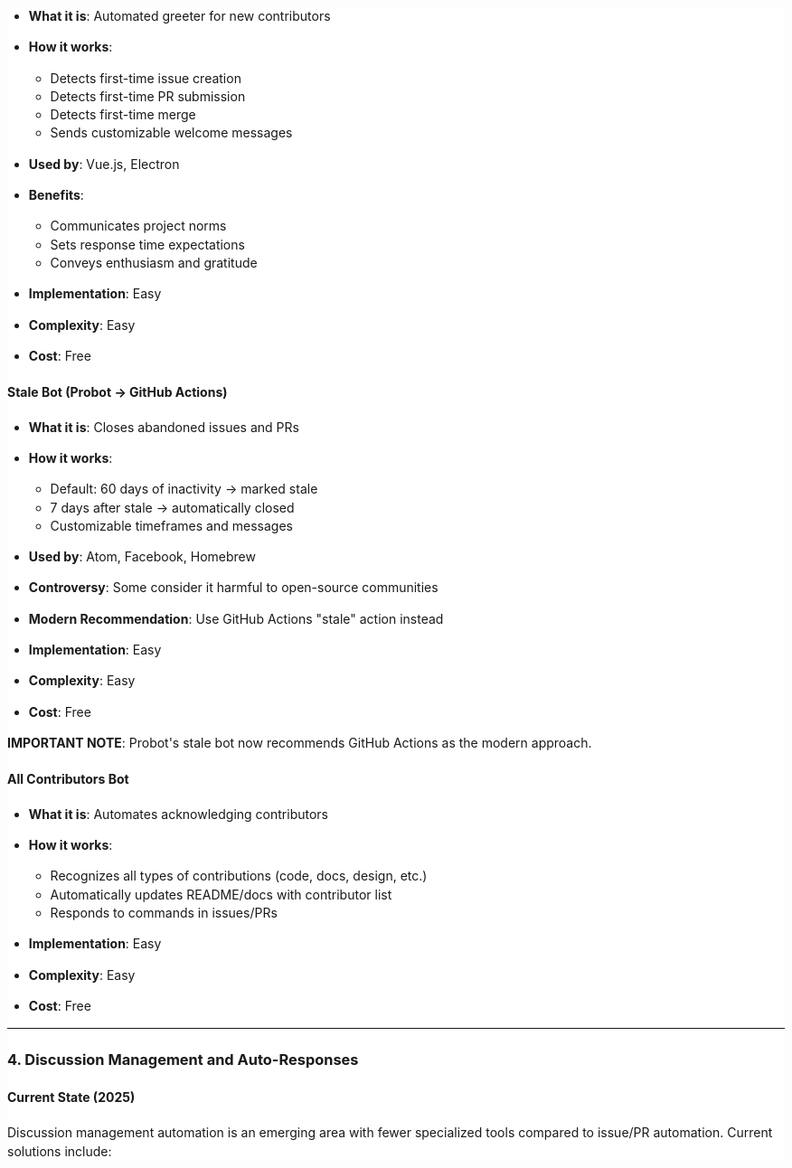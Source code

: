 - **What it is**: Automated greeter for new contributors
- **How it works**:
  - Detects first-time issue creation
  - Detects first-time PR submission
  - Detects first-time merge
  - Sends customizable welcome messages

- **Used by**: Vue.js, Electron
- **Benefits**:
  - Communicates project norms
  - Sets response time expectations
  - Conveys enthusiasm and gratitude

- **Implementation**: Easy
- **Complexity**: Easy
- **Cost**: Free

#### **Stale Bot** (Probot → GitHub Actions)

- **What it is**: Closes abandoned issues and PRs
- **How it works**:
  - Default: 60 days of inactivity → marked stale
  - 7 days after stale → automatically closed
  - Customizable timeframes and messages

- **Used by**: Atom, Facebook, Homebrew
- **Controversy**: Some consider it harmful to open-source communities
- **Modern Recommendation**: Use GitHub Actions "stale" action instead
- **Implementation**: Easy
- **Complexity**: Easy
- **Cost**: Free

**IMPORTANT NOTE**: Probot's stale bot now recommends GitHub Actions as the modern approach.

#### **All Contributors Bot**

- **What it is**: Automates acknowledging contributors
- **How it works**:
  - Recognizes all types of contributions (code, docs, design, etc.)
  - Automatically updates README/docs with contributor list
  - Responds to commands in issues/PRs

- **Implementation**: Easy
- **Complexity**: Easy
- **Cost**: Free

---

### 4. Discussion Management and Auto-Responses

#### **Current State (2025)**

Discussion management automation is an emerging area with fewer specialized tools compared to issue/PR automation. Current solutions include:
